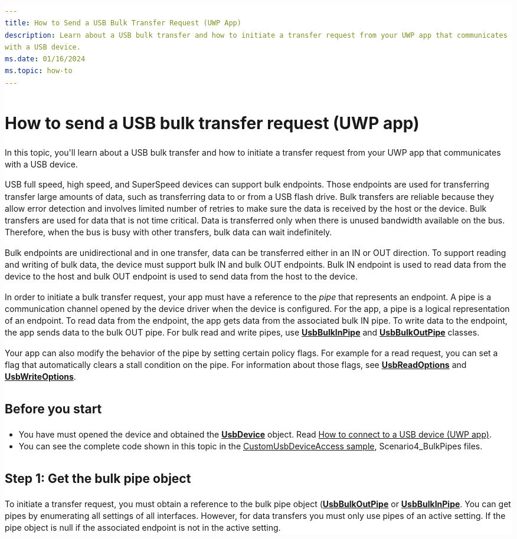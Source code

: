 ```yaml
---
title: How to Send a USB Bulk Transfer Request (UWP App)
description: Learn about a USB bulk transfer and how to initiate a transfer request from your UWP app that communicates with a USB device.
ms.date: 01/16/2024
ms.topic: how-to
---
```


# How to send a USB bulk transfer request (UWP app)

In this topic, you'll learn about a USB bulk transfer and how to initiate a transfer request from your UWP app that communicates with a USB device.

USB full speed, high speed, and SuperSpeed devices can support bulk endpoints. Those endpoints are used for transferring transfer large amounts of data, such as transferring data to or from a USB flash drive. Bulk transfers are reliable because they allow error detection and involves limited number of retries to make sure the data is received by the host or the device. Bulk transfers are used for data that is not time critical. Data is transferred only when there is unused bandwidth available on the bus. Therefore, when the bus is busy with other transfers, bulk data can wait indefinitely.

Bulk endpoints are unidirectional and in one transfer, data can be transferred either in an IN or OUT direction. To support reading and writing of bulk data, the device must support bulk IN and bulk OUT endpoints. Bulk IN endpoint is used to read data from the device to the host and bulk OUT endpoint is used to send data from the host to the device.

In order to initiate a bulk transfer request, your app must have a reference to the *pipe* that represents an endpoint. A pipe is a communication channel opened by the device driver when the device is configured. For the app, a pipe is a logical representation of an endpoint. To read data from the endpoint, the app gets data from the associated bulk IN pipe. To write data to the endpoint, the app sends data to the bulk OUT pipe. For bulk read and write pipes, use **[UsbBulkInPipe](/uwp/api/windows.devices.usb.usbbulkinpipe)** and **[UsbBulkOutPipe](/uwp/api/windows.devices.usb.usbbulkoutpipe)** classes.

Your app can also modify the behavior of the pipe by setting certain policy flags. For example for a read request, you can set a flag that automatically clears a stall condition on the pipe. For information about those flags, see **[UsbReadOptions](/uwp/api/Windows.Devices.Usb.UsbReadOptions)** and **[UsbWriteOptions](/uwp/api/Windows.Devices.Usb.UsbWriteOptions)**.

## Before you start

- You have must opened the device and obtained the **[UsbDevice](/uwp/api/Windows.Devices.Usb.UsbDevice)** object. Read [How to connect to a USB device (UWP app)](how-to-connect-to-a-usb-device--uwp-app-.md).
- You can see the complete code shown in this topic in the [CustomUsbDeviceAccess sample](https://github.com/Microsoft/Windows-universal-samples/tree/master/Samples/CustomUsbDeviceAccess), Scenario4\_BulkPipes files.

## Step 1: Get the bulk pipe object

To initiate a transfer request, you must obtain a reference to the bulk pipe object (**[UsbBulkOutPipe](/uwp/api/windows.devices.usb.usbbulkoutpipe)** or **[UsbBulkInPipe](/uwp/api/windows.devices.usb.usbbulkinpipe)**. You can get pipes by enumerating all settings of all interfaces. However, for data transfers you must only use pipes of an active setting. If the pipe object is null if the associated endpoint is not in the active setting.

